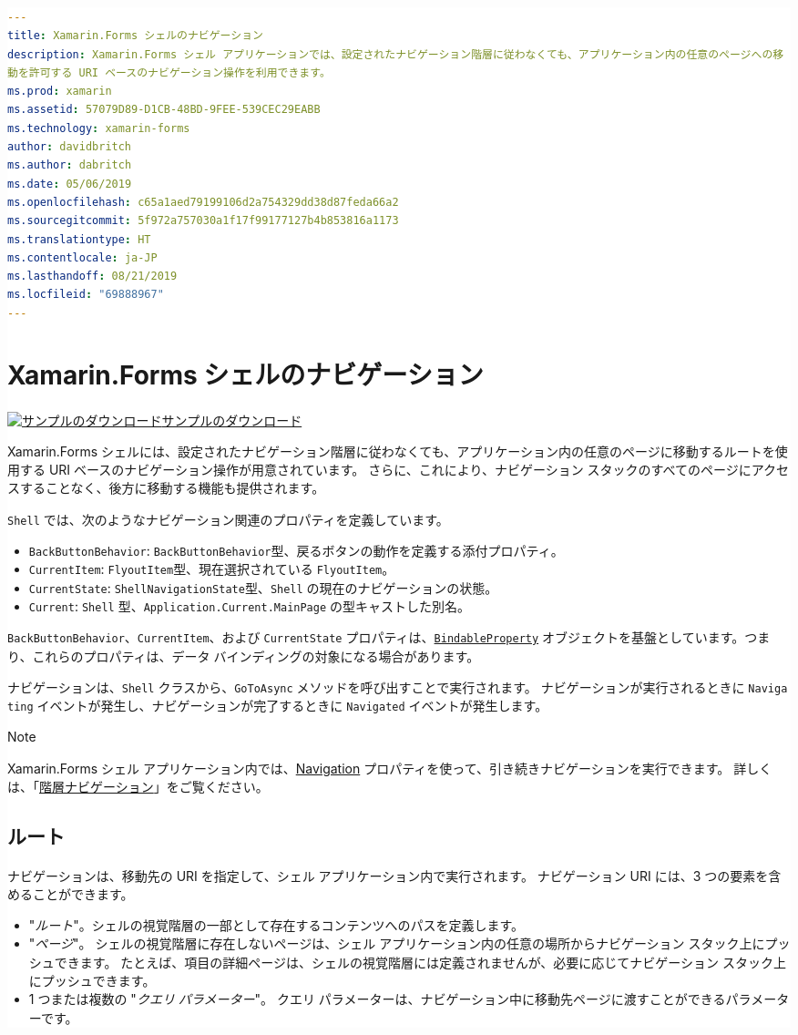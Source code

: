 ```yaml
---
title: Xamarin.Forms シェルのナビゲーション
description: Xamarin.Forms シェル アプリケーションでは、設定されたナビゲーション階層に従わなくても、アプリケーション内の任意のページへの移動を許可する URI ベースのナビゲーション操作を利用できます。
ms.prod: xamarin
ms.assetid: 57079D89-D1CB-48BD-9FEE-539CEC29EABB
ms.technology: xamarin-forms
author: davidbritch
ms.author: dabritch
ms.date: 05/06/2019
ms.openlocfilehash: c65a1aed79199106d2a754329dd38d87feda66a2
ms.sourcegitcommit: 5f972a757030a1f17f99177127b4b853816a1173
ms.translationtype: HT
ms.contentlocale: ja-JP
ms.lasthandoff: 08/21/2019
ms.locfileid: "69888967"
---
```

# <a name="xamarinforms-shell-navigation"></a>Xamarin.Forms シェルのナビゲーション

[![サンプルのダウンロード](~/media/shared/download.png)サンプルのダウンロード](https://docs.microsoft.com/samples/xamarin/xamarin-forms-samples/userinterface-xaminals/)

Xamarin.Forms シェルには、設定されたナビゲーション階層に従わなくても、アプリケーション内の任意のページに移動するルートを使用する URI ベースのナビゲーション操作が用意されています。 さらに、これにより、ナビゲーション スタックのすべてのページにアクセスすることなく、後方に移動する機能も提供されます。

`Shell` では、次のようなナビゲーション関連のプロパティを定義しています。

- `BackButtonBehavior`: `BackButtonBehavior`型、戻るボタンの動作を定義する添付プロパティ。
- `CurrentItem`: `FlyoutItem`型、現在選択されている `FlyoutItem`。
- `CurrentState`: `ShellNavigationState`型、`Shell` の現在のナビゲーションの状態。
- `Current`: `Shell` 型、`Application.Current.MainPage` の型キャストした別名。

`BackButtonBehavior`、`CurrentItem`、および `CurrentState` プロパティは、[`BindableProperty`](xref:Xamarin.Forms.BindableProperty) オブジェクトを基盤としています。つまり、これらのプロパティは、データ バインディングの対象になる場合があります。

ナビゲーションは、`Shell` クラスから、`GoToAsync` メソッドを呼び出すことで実行されます。 ナビゲーションが実行されるときに `Navigating` イベントが発生し、ナビゲーションが完了するときに `Navigated` イベントが発生します。

> [!NOTE]
> Xamarin.Forms シェル アプリケーション内では、[Navigation](xref:Xamarin.Forms.NavigableElement.Navigation) プロパティを使って、引き続きナビゲーションを実行できます。 詳しくは、「[階層ナビゲーション](~/xamarin-forms/app-fundamentals/navigation/hierarchical.md)」をご覧ください。

## <a name="routes"></a>ルート

ナビゲーションは、移動先の URI を指定して、シェル アプリケーション内で実行されます。 ナビゲーション URI には、3 つの要素を含めることができます。

- "*ルート*"。シェルの視覚階層の一部として存在するコンテンツへのパスを定義します。
- "*ページ*"。 シェルの視覚階層に存在しないページは、シェル アプリケーション内の任意の場所からナビゲーション スタック上にプッシュできます。 たとえば、項目の詳細ページは、シェルの視覚階層には定義されませんが、必要に応じてナビゲーション スタック上にプッシュできます。
- 1 つまたは複数の "*クエリ パラメーター*"。 クエリ パラメーターは、ナビゲーション中に移動先ページに渡すことができるパラメーターです。
